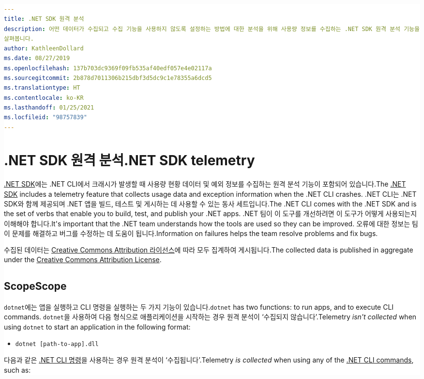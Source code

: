 ```yaml
---
title: .NET SDK 원격 분석
description: 어떤 데이터가 수집되고 수집 기능을 사용하지 않도록 설정하는 방법에 대한 분석을 위해 사용량 정보를 수집하는 .NET SDK 원격 분석 기능을 살펴봅니다.
author: KathleenDollard
ms.date: 08/27/2019
ms.openlocfilehash: 137b703dc9369f09fb535af40edf057e4e02117a
ms.sourcegitcommit: 2b878d7011306b215dbf3d5dc9c1e78355a6dcd5
ms.translationtype: HT
ms.contentlocale: ko-KR
ms.lasthandoff: 01/25/2021
ms.locfileid: "98757839"
---
```

# <a name="net-sdk-telemetry"></a><span data-ttu-id="e832d-103">.NET SDK 원격 분석</span><span class="sxs-lookup"><span data-stu-id="e832d-103">.NET SDK telemetry</span></span>

<span data-ttu-id="e832d-104">[.NET SDK](index.md)에는 .NET CLI에서 크래시가 발생할 때 사용량 현황 데이터 및 예외 정보를 수집하는 원격 분석 기능이 포함되어 있습니다.</span><span class="sxs-lookup"><span data-stu-id="e832d-104">The [.NET SDK](index.md) includes a telemetry feature that collects usage data and exception information when the .NET CLI crashes.</span></span> <span data-ttu-id="e832d-105">.NET CLI는 .NET SDK와 함께 제공되며 .NET 앱을 빌드, 테스트 및 게시하는 데 사용할 수 있는 동사 세트입니다.</span><span class="sxs-lookup"><span data-stu-id="e832d-105">The .NET CLI comes with the .NET SDK and is the set of verbs that enable you to build, test, and publish your .NET apps.</span></span> <span data-ttu-id="e832d-106">.NET 팀이 이 도구를 개선하려면 이 도구가 어떻게 사용되는지 이해해야 합니다.</span><span class="sxs-lookup"><span data-stu-id="e832d-106">It's important that the .NET team understands how the tools are used so they can be improved.</span></span> <span data-ttu-id="e832d-107">오류에 대한 정보는 팀이 문제를 해결하고 버그를 수정하는 데 도움이 됩니다.</span><span class="sxs-lookup"><span data-stu-id="e832d-107">Information on failures helps the team resolve problems and fix bugs.</span></span>

<span data-ttu-id="e832d-108">수집된 데이터는 [Creative Commons Attribution 라이선스](https://creativecommons.org/licenses/by/4.0/)에 따라 모두 집계하여 게시됩니다.</span><span class="sxs-lookup"><span data-stu-id="e832d-108">The collected data is published in aggregate under the [Creative Commons Attribution License](https://creativecommons.org/licenses/by/4.0/).</span></span>

## <a name="scope"></a><span data-ttu-id="e832d-109">Scope</span><span class="sxs-lookup"><span data-stu-id="e832d-109">Scope</span></span>

<span data-ttu-id="e832d-110">`dotnet`에는 앱을 실행하고 CLI 명령을 실행하는 두 가지 기능이 있습니다.</span><span class="sxs-lookup"><span data-stu-id="e832d-110">`dotnet` has two functions: to run apps, and to execute CLI commands.</span></span> <span data-ttu-id="e832d-111">`dotnet`을 사용하여 다음 형식으로 애플리케이션을 시작하는 경우 원격 분석이 ‘수집되지 않습니다’.</span><span class="sxs-lookup"><span data-stu-id="e832d-111">Telemetry *isn't collected* when using `dotnet` to start an application in the following format:</span></span>

- `dotnet [path-to-app].dll`

<span data-ttu-id="e832d-112">다음과 같은 [.NET CLI 명령](index.md)을 사용하는 경우 원격 분석이 ‘수집됩니다’.</span><span class="sxs-lookup"><span data-stu-id="e832d-112">Telemetry *is collected* when using any of the [.NET CLI commands](index.md), such as:</span></span>
